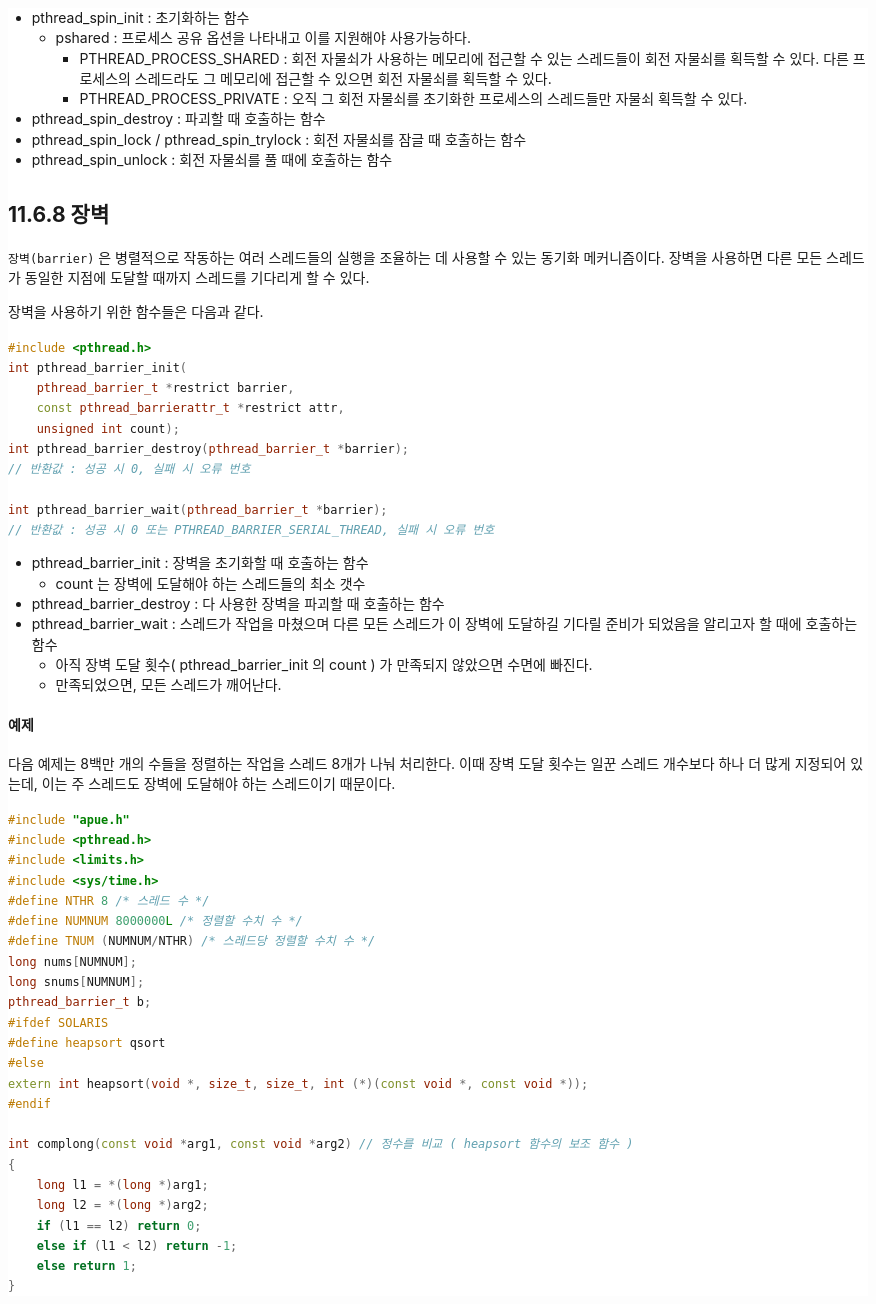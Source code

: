 - pthread_spin_init : 초기화하는 함수
	- pshared : 프로세스 공유 옵션을 나타내고 이를 지원해야 사용가능하다.
		- PTHREAD_PROCESS_SHARED : 회전 자물쇠가 사용하는 메모리에 접근할 수 있는 스레드들이 회전 자물쇠를 획득할 수 있다. 다른 프로세스의 스레드라도 그 메모리에 접근할 수 있으면 회전 자물쇠를 획득할 수 있다.
		- PTHREAD_PROCESS_PRIVATE : 오직 그 회전 자물쇠를 초기화한 프로세스의 스레드들만 자물쇠 획득할 수 있다.
- pthread_spin_destroy : 파괴할 때 호출하는 함수
- pthread_spin_lock / pthread_spin_trylock : 회전 자물쇠를 잠글 때 호출하는 함수
- pthread_spin_unlock : 회전 자물쇠를 풀 때에 호출하는 함수


## 11.6.8 장벽

`장벽(barrier)` 은 병렬적으로 작동하는 여러 스레드들의 실행을 조율하는 데 사용할 수 있는 동기화 메커니즘이다. 장벽을 사용하면 다른 모든 스레드가 동일한 지점에 도달할 때까지 스레드를 기다리게 할 수 있다. 

장벽을 사용하기 위한 함수들은 다음과 같다.

```c++
#include <pthread.h>
int pthread_barrier_init(
	pthread_barrier_t *restrict barrier,
	const pthread_barrierattr_t *restrict attr,
	unsigned int count);
int pthread_barrier_destroy(pthread_barrier_t *barrier);
// 반환값 : 성공 시 0, 실패 시 오류 번호

int pthread_barrier_wait(pthread_barrier_t *barrier);
// 반환값 : 성공 시 0 또는 PTHREAD_BARRIER_SERIAL_THREAD, 실패 시 오류 번호
```

- pthread_barrier_init : 장벽을 초기화할 때 호출하는 함수
	- count 는 장벽에 도달해야 하는 스레드들의 최소 갯수
- pthread_barrier_destroy : 다 사용한 장벽을 파괴할 때 호출하는 함수
- pthread_barrier_wait : 스레드가 작업을 마쳤으며 다른 모든 스레드가 이 장벽에 도달하길 기다릴 준비가 되었음을 알리고자 할 때에 호출하는 함수
	- 아직 장벽 도달 횟수( pthread_barrier_init 의 count ) 가 만족되지 않았으면 수면에 빠진다.
	- 만족되었으면, 모든 스레드가 깨어난다. 

#### 예제
다음 예제는 8백만 개의 수들을 정렬하는 작업을 스레드 8개가 나눠 처리한다. 
이때 장벽 도달 횟수는 일꾼 스레드 개수보다 하나 더 많게 지정되어 있는데, 이는 주 스레드도 장벽에 도달해야 하는 스레드이기 때문이다. 

```c++
#include "apue.h"
#include <pthread.h>
#include <limits.h>
#include <sys/time.h>
#define NTHR 8 /* 스레드 수 */
#define NUMNUM 8000000L /* 정렬할 수치 수 */
#define TNUM (NUMNUM/NTHR) /* 스레드당 정렬할 수치 수 */
long nums[NUMNUM];
long snums[NUMNUM];
pthread_barrier_t b;
#ifdef SOLARIS
#define heapsort qsort
#else
extern int heapsort(void *, size_t, size_t, int (*)(const void *, const void *));
#endif

int complong(const void *arg1, const void *arg2) // 정수를 비교 ( heapsort 함수의 보조 함수 )
{
	long l1 = *(long *)arg1;
	long l2 = *(long *)arg2;
	if (l1 == l2) return 0;
	else if (l1 < l2) return -1;
	else return 1;
}
```